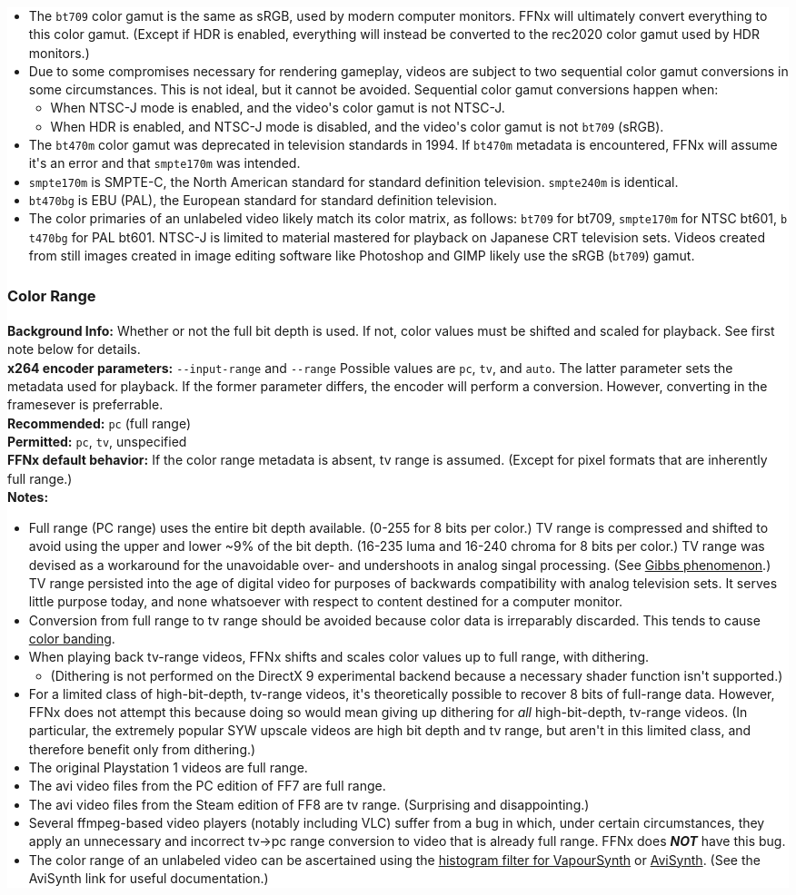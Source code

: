 - The `bt709` color gamut is the same as sRGB, used by modern computer monitors. FFNx will ultimately convert everything to this color gamut. (Except if HDR is enabled, everything will instead be converted to the rec2020 color gamut used by HDR monitors.)
- Due to some compromises necessary for rendering gameplay, videos are subject to two sequential color gamut conversions in some circumstances. This is not ideal, but it cannot be avoided. Sequential color gamut conversions happen when:
     - When NTSC-J mode is enabled, and the video's color gamut is not NTSC-J.
     - When HDR is enabled, and NTSC-J mode is disabled, and the video's color gamut is not `bt709` (sRGB).
- The `bt470m` color gamut was deprecated in television standards in 1994. If `bt470m` metadata is encountered, FFNx will assume it's an error and that `smpte170m` was intended.
- `smpte170m` is SMPTE-C, the North American standard for standard definition television. `smpte240m` is identical.
- `bt470bg` is EBU (PAL), the European standard for standard definition television.
- The color primaries of an unlabeled video likely match its color matrix, as follows: `bt709` for bt709, `smpte170m` for NTSC bt601, `bt470bg` for PAL bt601. NTSC-J is limited to material mastered for playback on Japanese CRT television sets. Videos created from still images created in image editing software like Photoshop and GIMP likely use the sRGB (`bt709`) gamut.

### Color Range
**Background Info:** Whether or not the full bit depth is used. If not, color values must be shifted and scaled for playback. See first note below for details.  
**x264 encoder parameters:** `--input-range` and `--range` Possible values are `pc`, `tv`, and `auto`. The latter parameter sets the metadata used for playback. If the former parameter differs, the encoder will perform a conversion. However, converting in the framesever is preferrable.  
**Recommended:** `pc` (full range)   
**Permitted:** `pc`, `tv`, unspecified  
**FFNx default behavior:** If the color range metadata is absent, tv range is assumed. (Except for pixel formats that are inherently full range.)  
**Notes:**  
- Full range (PC range) uses the entire bit depth available. (0-255 for 8 bits per color.) TV range is compressed and shifted to avoid using the upper and lower ~9% of the bit depth. (16-235 luma and 16-240 chroma for 8 bits per color.) TV range was devised as a workaround for the unavoidable over- and undershoots in analog singal processing. (See [Gibbs phenomenon](https://en.wikipedia.org/wiki/Gibbs_phenomenon).) TV range persisted into the age of digital video for purposes of backwards compatibility with analog television sets. It serves little purpose today, and none whatsoever with respect to content destined for a computer monitor.  
- Conversion from full range to tv range should be avoided because color data is irreparably discarded. This tends to cause [color banding](https://en.wikipedia.org/wiki/Colour_banding).
- When playing back tv-range videos, FFNx shifts and scales color values up to full range, with dithering.
     - (Dithering is not performed on the DirectX 9 experimental backend because a necessary shader function isn't supported.)
- For a limited class of high-bit-depth, tv-range videos, it's theoretically possible to recover 8 bits of full-range data. However, FFNx does not attempt this because doing so would mean giving up dithering for _all_ high-bit-depth, tv-range videos. (In particular, the extremely popular SYW upscale videos are high bit depth and tv range, but aren't in this limited class, and therefore benefit only from dithering.)
- The original Playstation 1 videos are full range.
- The avi video files from the PC edition of FF7 are full range.
- The avi video files from the Steam edition of FF8 are tv range. (Surprising and disappointing.)
- Several ffmpeg-based video players (notably including VLC) suffer from a bug in which, under certain circumstances, they apply an unnecessary and incorrect tv->pc range conversion to video that is already full range. FFNx does **_NOT_** have this bug.
- The color range of an unlabeled video can be ascertained using the [histogram filter for VapourSynth](https://vsdb.top/plugins/hist) or [AviSynth](http://avisynth.nl/index.php/Histogram). (See the AviSynth link for useful documentation.)
